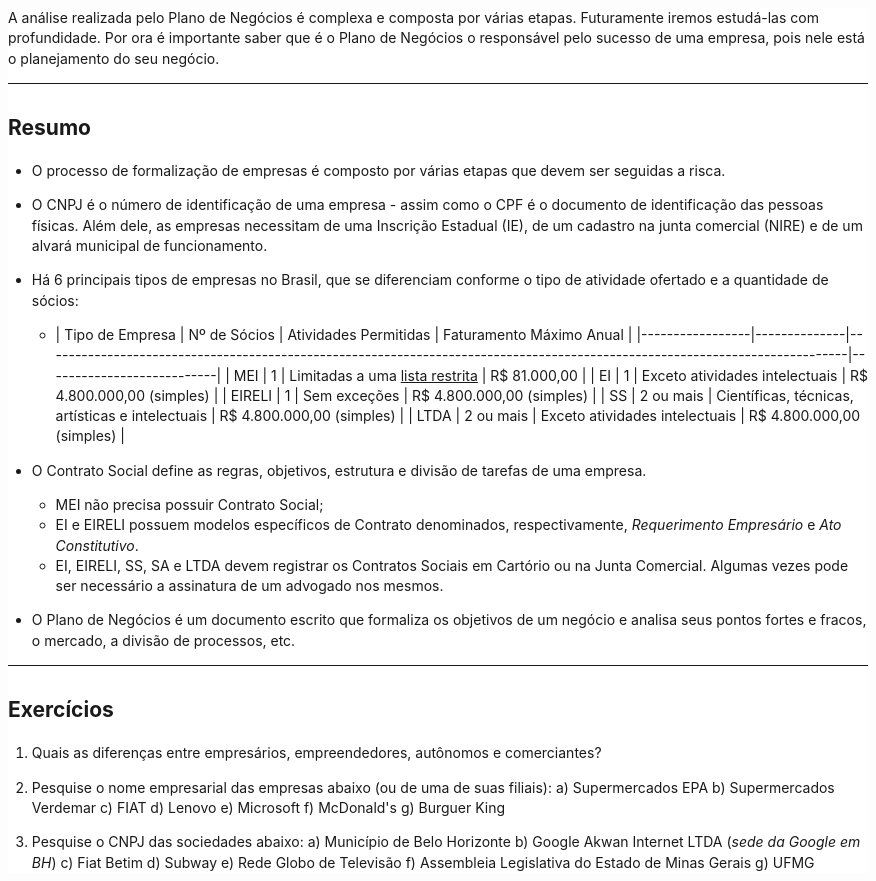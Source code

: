 A análise realizada pelo Plano de Negócios é complexa e composta por várias etapas. Futuramente iremos estudá-las com profundidade. Por ora é importante saber que é o Plano de Negócios o responsável pelo sucesso de uma empresa, pois nele está o planejamento do seu negócio.

---

## Resumo

- O processo de formalização de empresas é composto por várias etapas que devem ser seguidas a risca.

- O CNPJ é o número de identificação de uma empresa - assim como o CPF é o documento de identificação das pessoas físicas. Além dele, as empresas necessitam de uma Inscrição Estadual (IE), de um cadastro na junta comercial (NIRE) e de um alvará municipal de funcionamento.

- Há 6 principais tipos de empresas no Brasil, que se diferenciam conforme o tipo de atividade ofertado e a quantidade de sócios:
  - | Tipo de Empresa | Nº de Sócios | Atividades Permitidas | Faturamento Máximo Anual |
|-----------------|--------------|-----------------------------------------------------------------------------------------------------------------------------|---------------------------|
| MEI | 1         | Limitadas a uma [lista restrita](http://www.portaldoempreendedor.gov.br/temas/quero-ser/formalize-se/atividades-permitidas) | R$ 81.000,00 |
| EI | 1         | Exceto atividades intelectuais | R$ 4.800.000,00 (simples) |
| EIRELI | 1         | Sem exceções | R$ 4.800.000,00 (simples) |
| SS | 2 ou mais | Científicas, técnicas, artísticas e intelectuais | R$ 4.800.000,00 (simples) |
| LTDA | 2 ou mais | Exceto atividades intelectuais | R$ 4.800.000,00 (simples) |

- O Contrato Social define as regras, objetivos, estrutura e divisão de tarefas de uma empresa.
  - MEI não precisa possuir Contrato Social;
  - EI e EIRELI possuem modelos específicos de Contrato denominados, respectivamente, *Requerimento Empresário* e *Ato Constitutivo*.
  - EI, EIRELI, SS, SA e LTDA devem registrar os Contratos Sociais em Cartório ou na Junta Comercial. Algumas vezes pode ser necessário a assinatura de um advogado nos mesmos.

- O Plano de Negócios é um documento escrito que formaliza os objetivos de um negócio e analisa seus pontos fortes e fracos, o mercado, a divisão de processos, etc.

---

## Exercícios

01.	Quais as diferenças entre empresários, empreendedores, autônomos e comerciantes?

02.	Pesquise o nome empresarial das empresas abaixo (ou de uma de suas filiais):
a) Supermercados EPA
b) Supermercados Verdemar
c) FIAT
d) Lenovo
e) Microsoft
f) McDonald's
g) Burguer King

03. Pesquise o CNPJ das sociedades abaixo:
a) Município de Belo Horizonte
b) Google Akwan Internet LTDA (*sede da Google em BH*)
c) Fiat Betim
d) Subway
e) Rede Globo de Televisão
f) Assembleia Legislativa do Estado de Minas Gerais
g) UFMG
